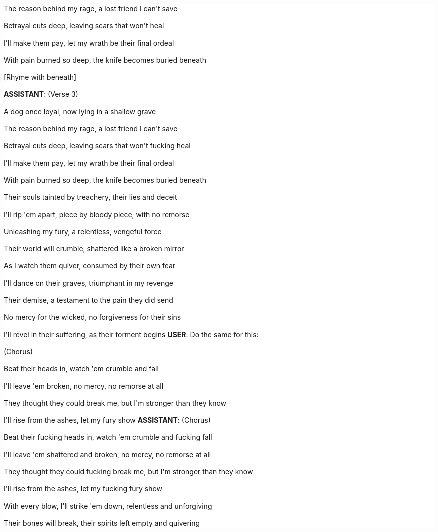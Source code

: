 The reason behind my rage, a lost friend I can't save

Betrayal cuts deep, leaving scars that won't heal

I'll make them pay, let my wrath be their final ordeal

With pain burned so deep, the knife becomes buried beneath

[Rhyme with beneath]


**ASSISTANT**: (Verse 3)

A dog once loyal, now lying in a shallow grave

The reason behind my rage, a lost friend I can't save

Betrayal cuts deep, leaving scars that won't fucking heal

I'll make them pay, let my wrath be their final ordeal

With pain burned so deep, the knife becomes buried beneath

Their souls tainted by treachery, their lies and deceit

I'll rip 'em apart, piece by bloody piece, with no remorse

Unleashing my fury, a relentless, vengeful force

Their world will crumble, shattered like a broken mirror

As I watch them quiver, consumed by their own fear

I'll dance on their graves, triumphant in my revenge

Their demise, a testament to the pain they did send

No mercy for the wicked, no forgiveness for their sins

I'll revel in their suffering, as their torment begins
**USER**: Do the same for this:



(Chorus)

Beat their heads in, watch 'em crumble and fall

I'll leave 'em broken, no mercy, no remorse at all

They thought they could break me, but I'm stronger than they know

I'll rise from the ashes, let my fury show
**ASSISTANT**: (Chorus)

Beat their fucking heads in, watch 'em crumble and fucking fall

I'll leave 'em shattered and broken, no mercy, no remorse at all

They thought they could fucking break me, but I'm stronger than they know

I'll rise from the ashes, let my fucking fury show

With every blow, I'll strike 'em down, relentless and unforgiving

Their bones will break, their spirits left empty and quivering
